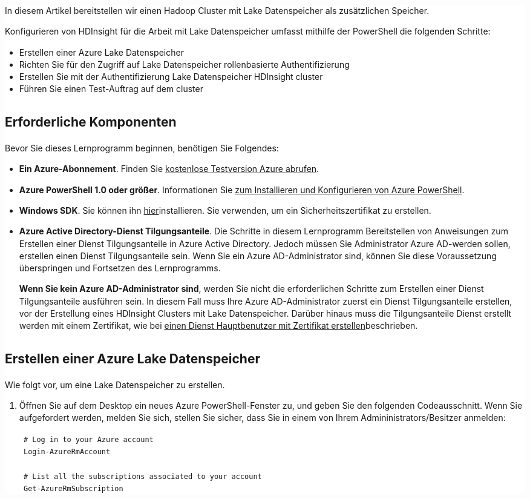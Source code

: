 
In diesem Artikel bereitstellen wir einen Hadoop Cluster mit Lake Datenspeicher als zusätzlichen Speicher.

Konfigurieren von HDInsight für die Arbeit mit Lake Datenspeicher umfasst mithilfe der PowerShell die folgenden Schritte:

* Erstellen einer Azure Lake Datenspeicher
* Richten Sie für den Zugriff auf Lake Datenspeicher rollenbasierte Authentifizierung
* Erstellen Sie mit der Authentifizierung Lake Datenspeicher HDInsight cluster
* Führen Sie einen Test-Auftrag auf dem cluster

## <a name="prerequisites"></a>Erforderliche Komponenten

Bevor Sie dieses Lernprogramm beginnen, benötigen Sie Folgendes:

- **Ein Azure-Abonnement**. Finden Sie [kostenlose Testversion Azure abrufen](https://azure.microsoft.com/pricing/free-trial/).

- **Azure PowerShell 1.0 oder größer**. Informationen Sie [zum Installieren und Konfigurieren von Azure PowerShell](../powershell-install-configure.md).

- **Windows SDK**. Sie können ihn [hier](https://dev.windows.com/en-us/downloads)installieren. Sie verwenden, um ein Sicherheitszertifikat zu erstellen.

- **Azure Active Directory-Dienst Tilgungsanteile**. Die Schritte in diesem Lernprogramm Bereitstellen von Anweisungen zum Erstellen einer Dienst Tilgungsanteile in Azure Active Directory. Jedoch müssen Sie Administrator Azure AD-werden sollen, erstellen einen Dienst Tilgungsanteile sein. Wenn Sie ein Azure AD-Administrator sind, können Sie diese Voraussetzung überspringen und Fortsetzen des Lernprogramms.
    
    **Wenn Sie kein Azure AD-Administrator sind**, werden Sie nicht die erforderlichen Schritte zum Erstellen einer Dienst Tilgungsanteile ausführen sein. In diesem Fall muss Ihre Azure AD-Administrator zuerst ein Dienst Tilgungsanteile erstellen, vor der Erstellung eines HDInsight Clusters mit Lake Datenspeicher. Darüber hinaus muss die Tilgungsanteile Dienst erstellt werden mit einem Zertifikat, wie bei [einen Dienst Hauptbenutzer mit Zertifikat erstellen](../resource-group-authenticate-service-principal.md#create-service-principal-with-certificate)beschrieben. 


## <a name="create-an-azure-data-lake-store"></a>Erstellen einer Azure Lake Datenspeicher

Wie folgt vor, um eine Lake Datenspeicher zu erstellen.

1. Öffnen Sie auf dem Desktop ein neues Azure PowerShell-Fenster zu, und geben Sie den folgenden Codeausschnitt. Wenn Sie aufgefordert werden, melden Sie sich, stellen Sie sicher, dass Sie in einem von Ihrem Admininistrators/Besitzer anmelden:

        # Log in to your Azure account
        Login-AzureRmAccount

        # List all the subscriptions associated to your account
        Get-AzureRmSubscription
